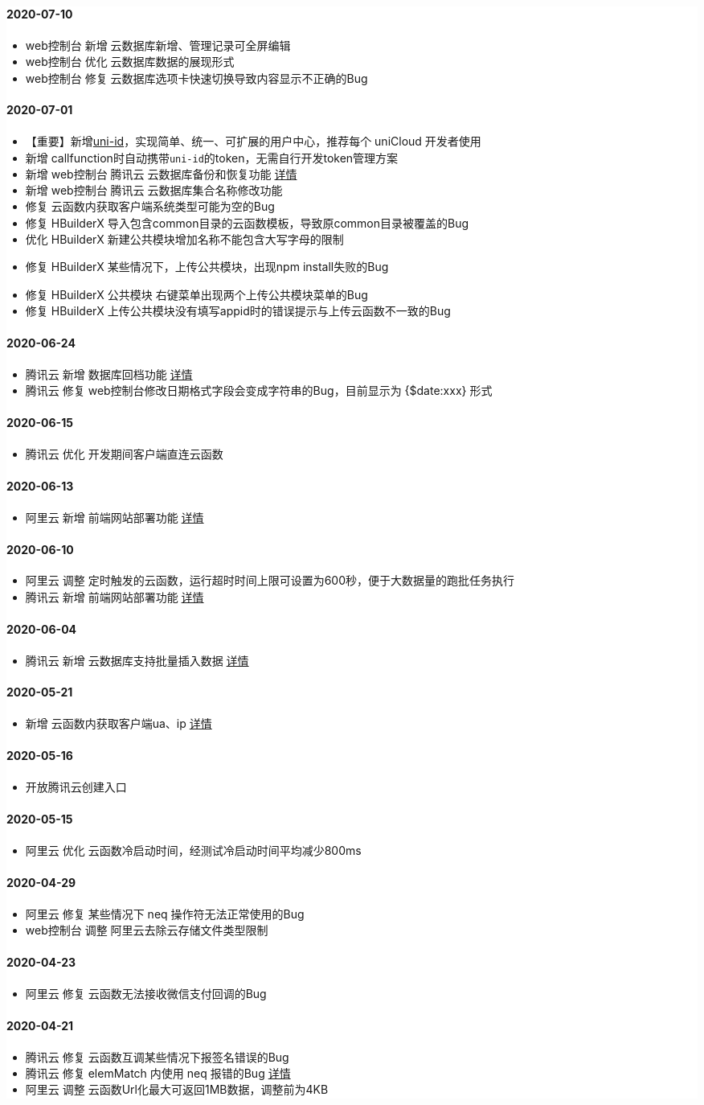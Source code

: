 #### 2020-07-10
  + web控制台 新增 云数据库新增、管理记录可全屏编辑
  + web控制台 优化 云数据库数据的展现形式
  + web控制台 修复 云数据库选项卡快速切换导致内容显示不正确的Bug

#### 2020-07-01
  + 【重要】新增[uni-id](https://uniapp.dcloud.net.cn/uniCloud/uni-id)，实现简单、统一、可扩展的用户中心，推荐每个 uniCloud 开发者使用
  + 新增 callfunction时自动携带`uni-id`的token，无需自行开发token管理方案
  + 新增 web控制台 腾讯云 云数据库备份和恢复功能 [详情](https://uniapp.dcloud.io/uniCloud/cf-database?id=backup)
  + 新增 web控制台 腾讯云 云数据库集合名称修改功能
  + 修复 云函数内获取客户端系统类型可能为空的Bug
  + 修复 HBuilderX 导入包含common目录的云函数模板，导致原common目录被覆盖的Bug
  + 优化 HBuilderX 新建公共模块增加名称不能包含大写字母的限制
  * 修复 HBuilderX 某些情况下，上传公共模块，出现npm install失败的Bug
  + 修复 HBuilderX 公共模块 右键菜单出现两个上传公共模块菜单的Bug
  + 修复 HBuilderX 上传公共模块没有填写appid时的错误提示与上传云函数不一致的Bug

#### 2020-06-24
  + 腾讯云 新增 数据库回档功能 [详情](https://uniapp.dcloud.io/uniCloud/cf-database?id=backup)
  + 腾讯云 修复 web控制台修改日期格式字段会变成字符串的Bug，目前显示为 {$date:xxx} 形式

#### 2020-06-15
  + 腾讯云 优化 开发期间客户端直连云函数

#### 2020-06-13
  + 阿里云 新增 前端网站部署功能 [详情](https://uniapp.dcloud.io/uniCloud/hosting)

#### 2020-06-10
  + 阿里云 调整 定时触发的云函数，运行超时时间上限可设置为600秒，便于大数据量的跑批任务执行
  + 腾讯云 新增 前端网站部署功能 [详情](https://uniapp.dcloud.io/uniCloud/hosting)

#### 2020-06-04
  + 腾讯云 新增 云数据库支持批量插入数据 [详情](https://uniapp.dcloud.io/uniCloud/cf-database?id=add)

#### 2020-05-21
  + 新增 云函数内获取客户端ua、ip [详情](https://uniapp.dcloud.io/uniCloud/cf-functions)

#### 2020-05-16
  + 开放腾讯云创建入口

#### 2020-05-15
  + 阿里云 优化 云函数冷启动时间，经测试冷启动时间平均减少800ms

#### 2020-04-29
  + 阿里云 修复 某些情况下 neq 操作符无法正常使用的Bug
  + web控制台 调整 阿里云去除云存储文件类型限制

#### 2020-04-23
  + 阿里云 修复 云函数无法接收微信支付回调的Bug

#### 2020-04-21
  + 腾讯云 修复 云函数互调某些情况下报签名错误的Bug
  + 腾讯云 修复 elemMatch 内使用 neq 报错的Bug [详情](https://ask.dcloud.net.cn/question/91531)
  + 阿里云 调整 云函数Url化最大可返回1MB数据，调整前为4KB
